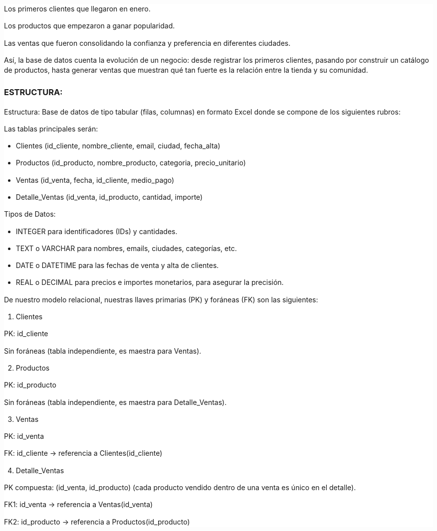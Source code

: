 Los primeros clientes que llegaron en enero.

Los productos que empezaron a ganar popularidad.

Las ventas que fueron consolidando la confianza y preferencia en diferentes ciudades.

Así, la base de datos cuenta la evolución de un negocio: desde registrar los primeros clientes, pasando por construir un catálogo de productos, hasta generar ventas que muestran qué tan fuerte es la relación entre la tienda y su comunidad.

### ESTRUCTURA:

Estructura: Base de datos de tipo tabular (filas, columnas) en formato Excel donde se compone de los siguientes rubros:

Las tablas principales serán:

* Clientes (id_cliente, nombre_cliente, email, ciudad, fecha_alta)

* Productos (id_producto, nombre_producto, categoria, precio_unitario)

* Ventas (id_venta, fecha, id_cliente, medio_pago)

* Detalle_Ventas (id_venta, id_producto, cantidad, importe)

Tipos de Datos:

* INTEGER para identificadores (IDs) y cantidades.

* TEXT o VARCHAR para nombres, emails, ciudades, categorías, etc.

* DATE o DATETIME para las fechas de venta y alta de clientes.

* REAL o DECIMAL para precios e importes monetarios, para asegurar la precisión.

De nuestro modelo relacional, nuestras llaves primarias (PK) y foráneas (FK) son las siguientes:

1. Clientes

PK: id_cliente

Sin foráneas (tabla independiente, es maestra para Ventas).

2. Productos

PK: id_producto

Sin foráneas (tabla independiente, es maestra para Detalle_Ventas).

3. Ventas

PK: id_venta

FK: id_cliente → referencia a Clientes(id_cliente)

4. Detalle_Ventas

PK compuesta: (id_venta, id_producto)
(cada producto vendido dentro de una venta es único en el detalle).

FK1: id_venta → referencia a Ventas(id_venta)

FK2: id_producto → referencia a Productos(id_producto)
